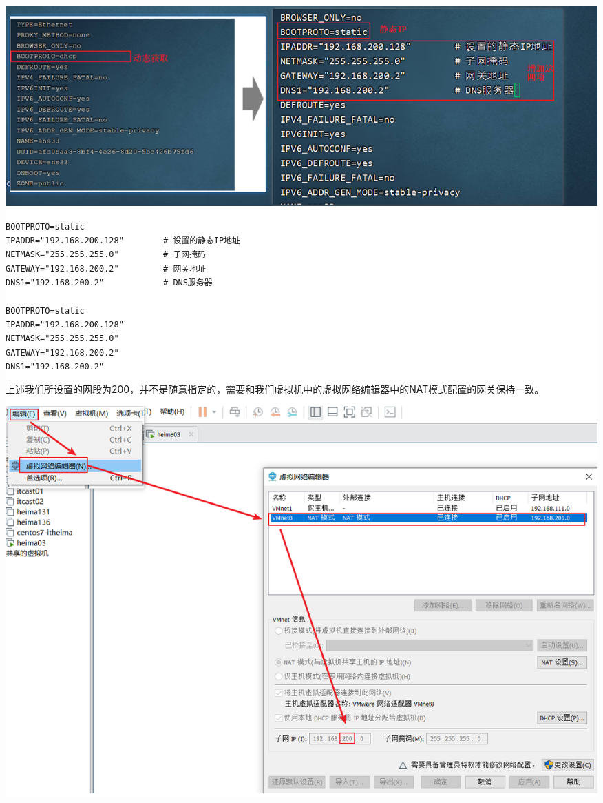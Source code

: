 ![image-20221209224746970](assets/image-20221209224746970.png) 

~~~markdown
BOOTPROTO=static
IPADDR="192.168.200.128"        # 设置的静态IP地址
NETMASK="255.255.255.0"         # 子网掩码
GATEWAY="192.168.200.2"         # 网关地址
DNS1="192.168.200.2"            # DNS服务器

BOOTPROTO=static
IPADDR="192.168.200.128"        
NETMASK="255.255.255.0"         
GATEWAY="192.168.200.2"         
DNS1="192.168.200.2"           
~~~



上述我们所设置的网段为200，并不是随意指定的，需要和我们虚拟机中的虚拟网络编辑器中的NAT模式配置的网关保持一致。

![image-20221209225012784](assets/image-20221209225012784.png)
